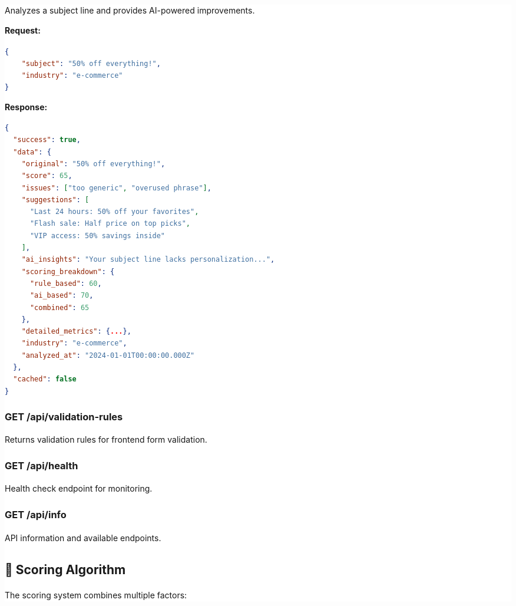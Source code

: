Analyzes a subject line and provides AI-powered improvements.

**Request:**

```json
{
	"subject": "50% off everything!",
	"industry": "e-commerce"
}
```

**Response:**

```json
{
  "success": true,
  "data": {
    "original": "50% off everything!",
    "score": 65,
    "issues": ["too generic", "overused phrase"],
    "suggestions": [
      "Last 24 hours: 50% off your favorites",
      "Flash sale: Half price on top picks",
      "VIP access: 50% savings inside"
    ],
    "ai_insights": "Your subject line lacks personalization...",
    "scoring_breakdown": {
      "rule_based": 60,
      "ai_based": 70,
      "combined": 65
    },
    "detailed_metrics": {...},
    "industry": "e-commerce",
    "analyzed_at": "2024-01-01T00:00:00.000Z"
  },
  "cached": false
}
```

### GET /api/validation-rules

Returns validation rules for frontend form validation.

### GET /api/health

Health check endpoint for monitoring.

### GET /api/info

API information and available endpoints.

## 🎯 Scoring Algorithm

The scoring system combines multiple factors:
